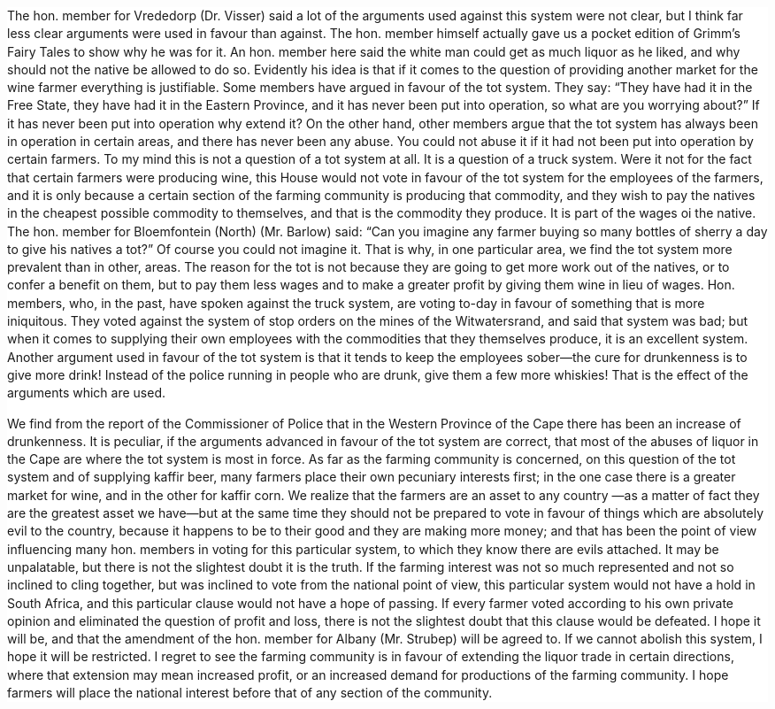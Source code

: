 <p>The hon. member for Vrededorp (Dr. Visser) said a lot of the arguments used against this system were not clear, but I think far less clear arguments were used in favour than against. The hon. member himself actually gave us a pocket edition of Grimm&#x2019;s Fairy Tales to show why he was for it. An hon. member here said the white man could get as much liquor as he liked, and why should not the native be allowed to do so. Evidently his idea is that if it comes to the question of providing another market for the wine farmer everything is justifiable. Some members have argued in favour of the tot system. They say: &#x201C;They have had it in the Free State, they have had it in the Eastern Province, and it has never been put into operation, so what are you worrying about?&#x201D; If it has never been put into operation why extend it? On the other hand, other members argue that the tot system has always been in operation in certain areas, and there has never been any abuse. You could not abuse it if it had not been put into operation by certain farmers. To my mind this is not a question of a tot system at all. It is a question of a truck system. Were it not for the fact that certain farmers were producing wine, this House would not vote in favour of the tot system for the employees of the farmers, and it is only because a certain section of the farming community is producing that commodity, and they wish to pay the natives in the cheapest possible commodity to themselves, and that is the commodity they produce. It is part of the wages oi the native. The hon. member for Bloemfontein (North) (Mr. Barlow) said: &#x201C;Can you imagine any farmer buying so many bottles of sherry a day to give his natives a tot?&#x201D; Of course you could not imagine it. That is why, in one particular area, we find the tot system more prevalent than in other, areas. The reason for the tot is not because they are going to get more work out of the natives, or to confer a benefit on them, but to pay them less wages and to make a greater profit by giving them wine in lieu of wages. Hon. members, who, in the past, have spoken against the truck system, are voting to-day in favour of something that is more iniquitous. They voted against the system of stop orders on the mines of the Witwatersrand, and said that system was bad; but when it comes to supplying their own employees with the commodities that they themselves produce, it is an excellent system. Another argument used in favour of the tot system is that it tends to keep the employees sober&#x2014;the cure for drunkenness is to give more drink! Instead of the police running in people who are drunk, give them a few more whiskies! That is the effect of the arguments which are used.</p>

<p><span class="col_3589-3590" refersTo="page_0389"/>We find from the report of the Commissioner of Police that in the Western Province of the Cape there has been an increase of drunkenness. It is peculiar, if the arguments advanced in favour of the tot system are correct, that most of the abuses of liquor in the Cape are where the tot system is most in force. As far as the farming community is concerned, on this question of the tot system and of supplying kaffir beer, many farmers place their own pecuniary interests first; in the one case there is a greater market for wine, and in the other for kaffir corn. We realize that the farmers are an asset to any country &#x2014;as a matter of fact they are the greatest asset we have&#x2014;but at the same time they should not be prepared to vote in favour of things which are absolutely evil to the country, because it happens to be to their good and they are making more money; and that has been the point of view influencing many hon. members in voting for this particular system, to which they know there are evils attached. It may be unpalatable, but there is not the slightest doubt it is the truth. If the farming interest was not so much represented and not so inclined to cling together, but was inclined to vote from the national point of view, this particular system would not have a hold in South Africa, and this particular clause would not have a hope of passing. If every farmer voted according to his own private opinion and eliminated the question of profit and loss, there is not the slightest doubt that this clause would be defeated. I hope it will be, and that the amendment of the hon. member for Albany (Mr. Strubep) will be agreed to. If we cannot abolish this system, I hope it will be restricted. I regret to see the farming community is in favour of extending the liquor trade in certain directions, where that extension may mean increased profit, or an increased demand for productions of the farming community. I hope farmers will place the national interest before that of any section of the community.</p>

</speech>
